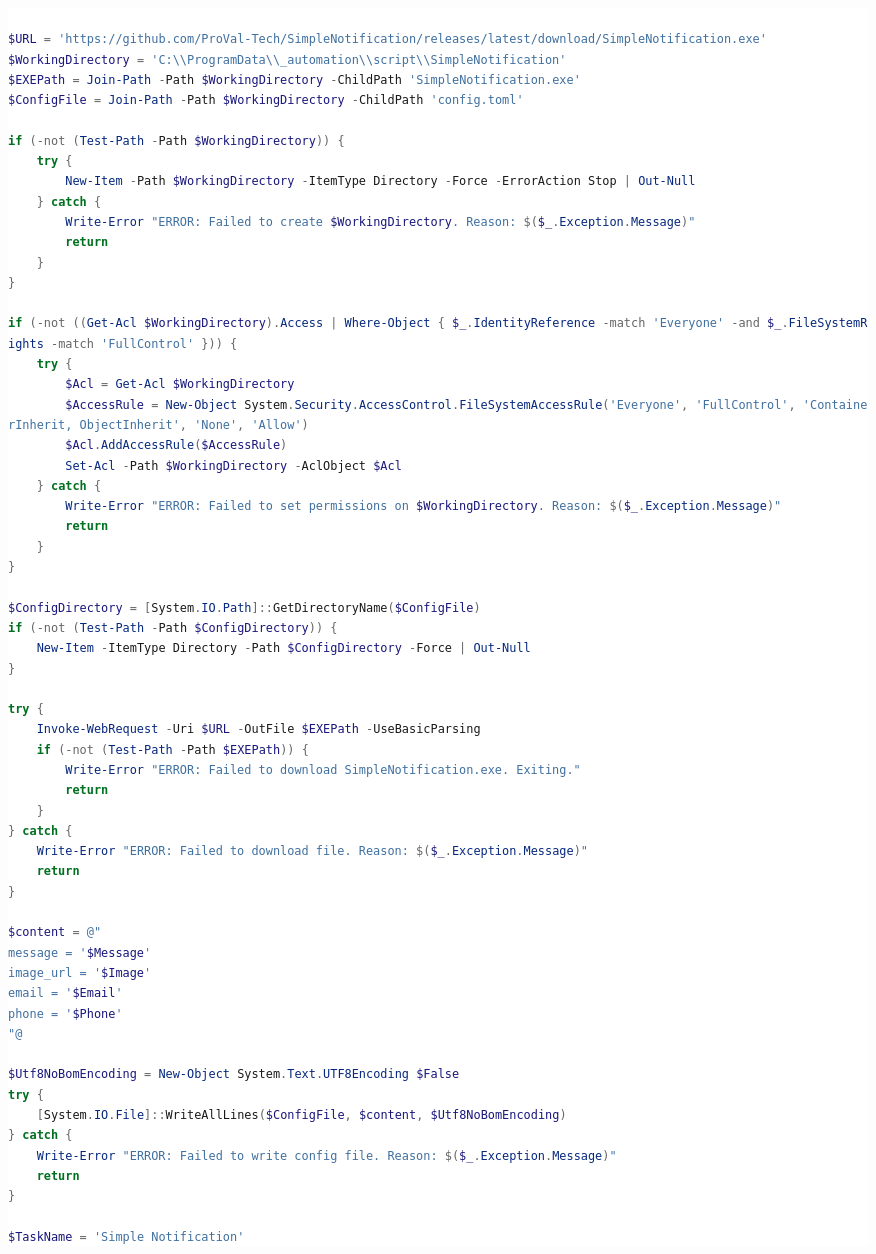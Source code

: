 ```powershell

$URL = 'https://github.com/ProVal-Tech/SimpleNotification/releases/latest/download/SimpleNotification.exe'
$WorkingDirectory = 'C:\\ProgramData\\_automation\\script\\SimpleNotification'
$EXEPath = Join-Path -Path $WorkingDirectory -ChildPath 'SimpleNotification.exe'
$ConfigFile = Join-Path -Path $WorkingDirectory -ChildPath 'config.toml'

if (-not (Test-Path -Path $WorkingDirectory)) {
    try {
        New-Item -Path $WorkingDirectory -ItemType Directory -Force -ErrorAction Stop | Out-Null
    } catch {
        Write-Error "ERROR: Failed to create $WorkingDirectory. Reason: $($_.Exception.Message)"
        return
    }
}

if (-not ((Get-Acl $WorkingDirectory).Access | Where-Object { $_.IdentityReference -match 'Everyone' -and $_.FileSystemRights -match 'FullControl' })) {
    try {
        $Acl = Get-Acl $WorkingDirectory
        $AccessRule = New-Object System.Security.AccessControl.FileSystemAccessRule('Everyone', 'FullControl', 'ContainerInherit, ObjectInherit', 'None', 'Allow')
        $Acl.AddAccessRule($AccessRule)
        Set-Acl -Path $WorkingDirectory -AclObject $Acl
    } catch {
        Write-Error "ERROR: Failed to set permissions on $WorkingDirectory. Reason: $($_.Exception.Message)"
        return
    }
}

$ConfigDirectory = [System.IO.Path]::GetDirectoryName($ConfigFile)
if (-not (Test-Path -Path $ConfigDirectory)) {
    New-Item -ItemType Directory -Path $ConfigDirectory -Force | Out-Null
}

try {
    Invoke-WebRequest -Uri $URL -OutFile $EXEPath -UseBasicParsing
    if (-not (Test-Path -Path $EXEPath)) {
        Write-Error "ERROR: Failed to download SimpleNotification.exe. Exiting."
        return
    }
} catch {
    Write-Error "ERROR: Failed to download file. Reason: $($_.Exception.Message)"
    return
}

$content = @"
message = '$Message'
image_url = '$Image'
email = '$Email'
phone = '$Phone'
"@

$Utf8NoBomEncoding = New-Object System.Text.UTF8Encoding $False
try {
    [System.IO.File]::WriteAllLines($ConfigFile, $content, $Utf8NoBomEncoding)
} catch {
    Write-Error "ERROR: Failed to write config file. Reason: $($_.Exception.Message)"
    return
}

$TaskName = 'Simple Notification'
```